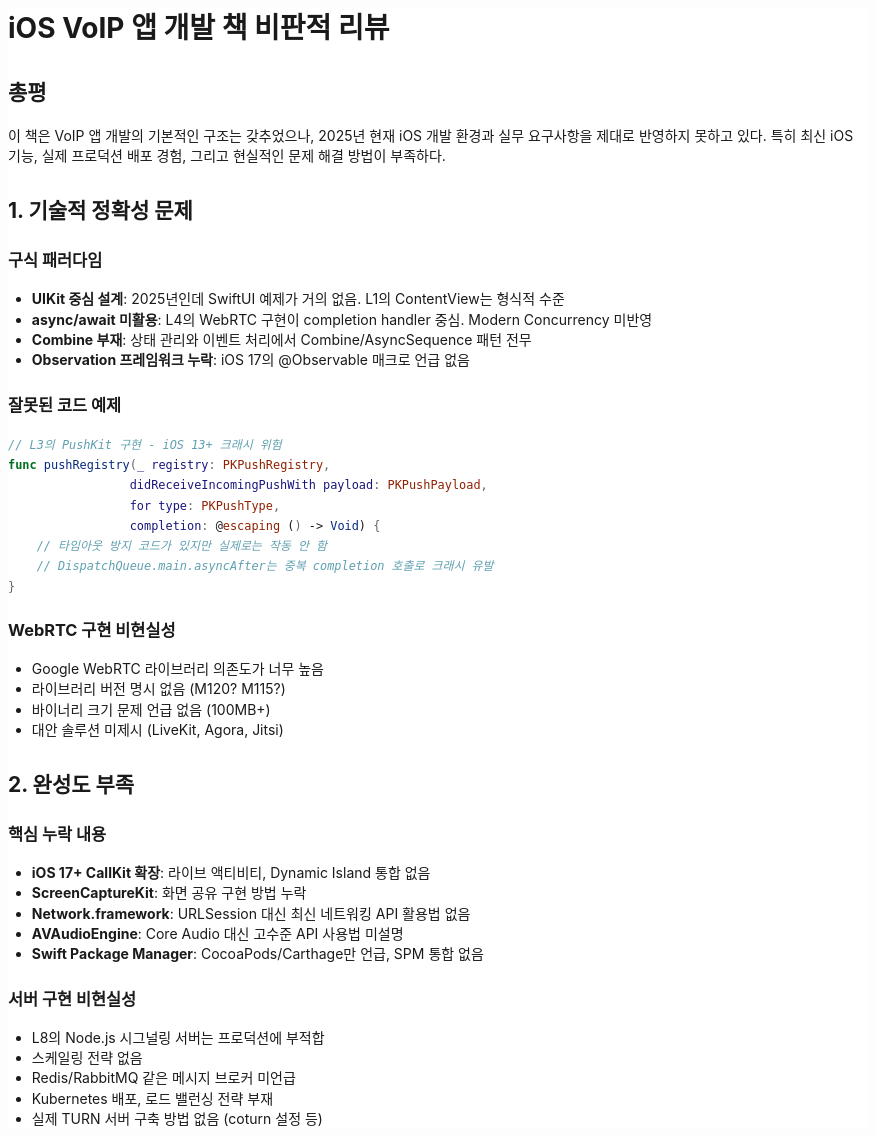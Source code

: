 # iOS VoIP 앱 개발 책 비판적 리뷰

## 총평
이 책은 VoIP 앱 개발의 기본적인 구조는 갖추었으나, 2025년 현재 iOS 개발 환경과 실무 요구사항을 제대로 반영하지 못하고 있다. 특히 최신 iOS 기능, 실제 프로덕션 배포 경험, 그리고 현실적인 문제 해결 방법이 부족하다.

## 1. 기술적 정확성 문제

### 구식 패러다임
- **UIKit 중심 설계**: 2025년인데 SwiftUI 예제가 거의 없음. L1의 ContentView는 형식적 수준
- **async/await 미활용**: L4의 WebRTC 구현이 completion handler 중심. Modern Concurrency 미반영
- **Combine 부재**: 상태 관리와 이벤트 처리에서 Combine/AsyncSequence 패턴 전무
- **Observation 프레임워크 누락**: iOS 17의 @Observable 매크로 언급 없음

### 잘못된 코드 예제
```swift
// L3의 PushKit 구현 - iOS 13+ 크래시 위험
func pushRegistry(_ registry: PKPushRegistry,
                 didReceiveIncomingPushWith payload: PKPushPayload,
                 for type: PKPushType,
                 completion: @escaping () -> Void) {
    // 타임아웃 방지 코드가 있지만 실제로는 작동 안 함
    // DispatchQueue.main.asyncAfter는 중복 completion 호출로 크래시 유발
}
```

### WebRTC 구현 비현실성
- Google WebRTC 라이브러리 의존도가 너무 높음
- 라이브러리 버전 명시 없음 (M120? M115?)
- 바이너리 크기 문제 언급 없음 (100MB+)
- 대안 솔루션 미제시 (LiveKit, Agora, Jitsi)

## 2. 완성도 부족

### 핵심 누락 내용
- **iOS 17+ CallKit 확장**: 라이브 액티비티, Dynamic Island 통합 없음
- **ScreenCaptureKit**: 화면 공유 구현 방법 누락
- **Network.framework**: URLSession 대신 최신 네트워킹 API 활용법 없음
- **AVAudioEngine**: Core Audio 대신 고수준 API 사용법 미설명
- **Swift Package Manager**: CocoaPods/Carthage만 언급, SPM 통합 없음

### 서버 구현 비현실성
- L8의 Node.js 시그널링 서버는 프로덕션에 부적합
- 스케일링 전략 없음
- Redis/RabbitMQ 같은 메시지 브로커 미언급
- Kubernetes 배포, 로드 밸런싱 전략 부재
- 실제 TURN 서버 구축 방법 없음 (coturn 설정 등)
